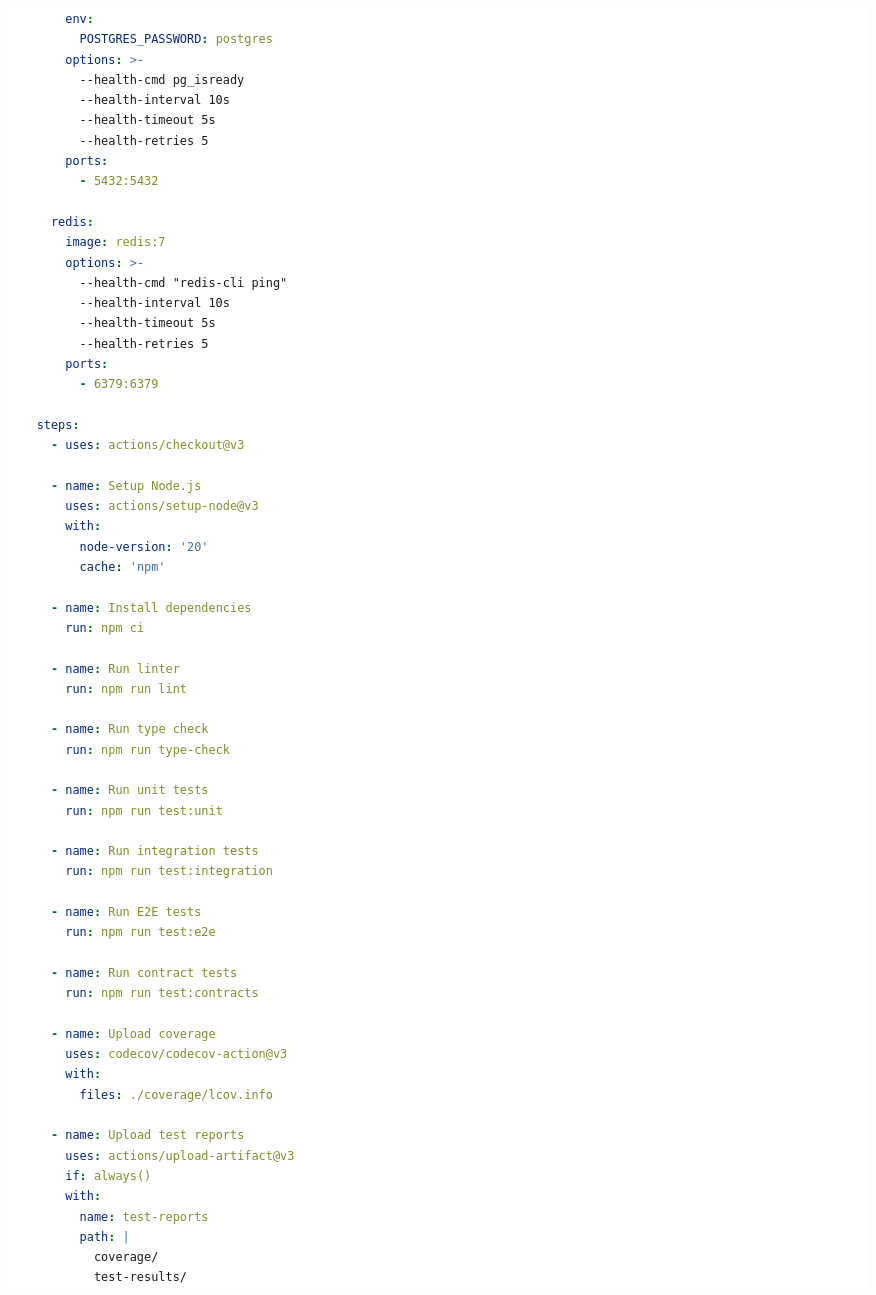 ```yaml
        env:
          POSTGRES_PASSWORD: postgres
        options: >-
          --health-cmd pg_isready
          --health-interval 10s
          --health-timeout 5s
          --health-retries 5
        ports:
          - 5432:5432

      redis:
        image: redis:7
        options: >-
          --health-cmd "redis-cli ping"
          --health-interval 10s
          --health-timeout 5s
          --health-retries 5
        ports:
          - 6379:6379

    steps:
      - uses: actions/checkout@v3

      - name: Setup Node.js
        uses: actions/setup-node@v3
        with:
          node-version: '20'
          cache: 'npm'

      - name: Install dependencies
        run: npm ci

      - name: Run linter
        run: npm run lint

      - name: Run type check
        run: npm run type-check

      - name: Run unit tests
        run: npm run test:unit

      - name: Run integration tests
        run: npm run test:integration

      - name: Run E2E tests
        run: npm run test:e2e

      - name: Run contract tests
        run: npm run test:contracts

      - name: Upload coverage
        uses: codecov/codecov-action@v3
        with:
          files: ./coverage/lcov.info

      - name: Upload test reports
        uses: actions/upload-artifact@v3
        if: always()
        with:
          name: test-reports
          path: |
            coverage/
            test-results/
```